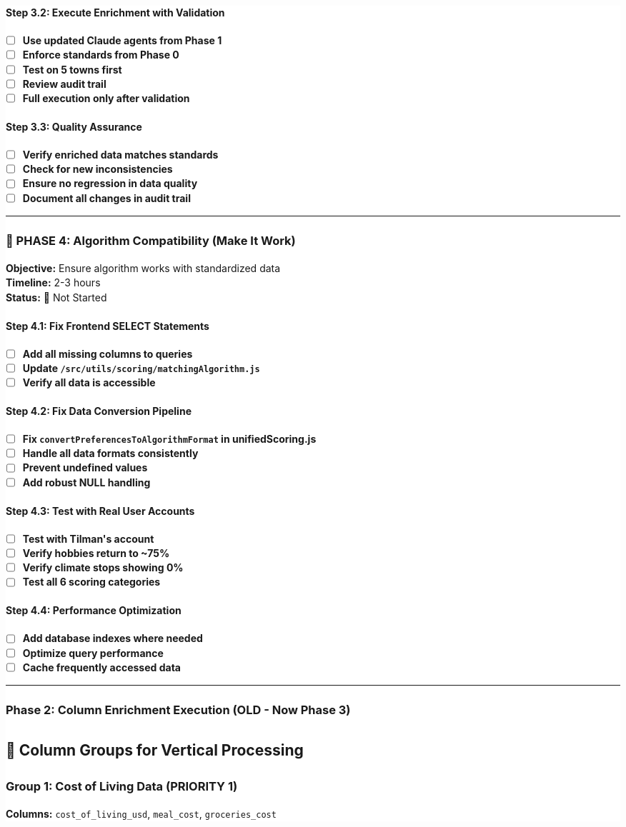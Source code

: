 #### Step 3.2: Execute Enrichment with Validation
- [ ] **Use updated Claude agents from Phase 1**
- [ ] **Enforce standards from Phase 0**
- [ ] **Test on 5 towns first**
- [ ] **Review audit trail**
- [ ] **Full execution only after validation**

#### Step 3.3: Quality Assurance
- [ ] **Verify enriched data matches standards**
- [ ] **Check for new inconsistencies**
- [ ] **Ensure no regression in data quality**
- [ ] **Document all changes in audit trail**

---

### 🎯 PHASE 4: Algorithm Compatibility (Make It Work)
**Objective:** Ensure algorithm works with standardized data  
**Timeline:** 2-3 hours  
**Status:** 🔴 Not Started

#### Step 4.1: Fix Frontend SELECT Statements
- [ ] **Add all missing columns to queries**
- [ ] **Update `/src/utils/scoring/matchingAlgorithm.js`**
- [ ] **Verify all data is accessible**

#### Step 4.2: Fix Data Conversion Pipeline
- [ ] **Fix `convertPreferencesToAlgorithmFormat` in unifiedScoring.js**
- [ ] **Handle all data formats consistently**
- [ ] **Prevent undefined values**
- [ ] **Add robust NULL handling**

#### Step 4.3: Test with Real User Accounts
- [ ] **Test with Tilman's account**
- [ ] **Verify hobbies return to ~75%**
- [ ] **Verify climate stops showing 0%**
- [ ] **Test all 6 scoring categories**

#### Step 4.4: Performance Optimization
- [ ] **Add database indexes where needed**
- [ ] **Optimize query performance**
- [ ] **Cache frequently accessed data**

---

### Phase 2: Column Enrichment Execution (OLD - Now Phase 3)

## 🎯 Column Groups for Vertical Processing

### Group 1: Cost of Living Data (PRIORITY 1)
**Columns:** `cost_of_living_usd`, `meal_cost`, `groceries_cost`
